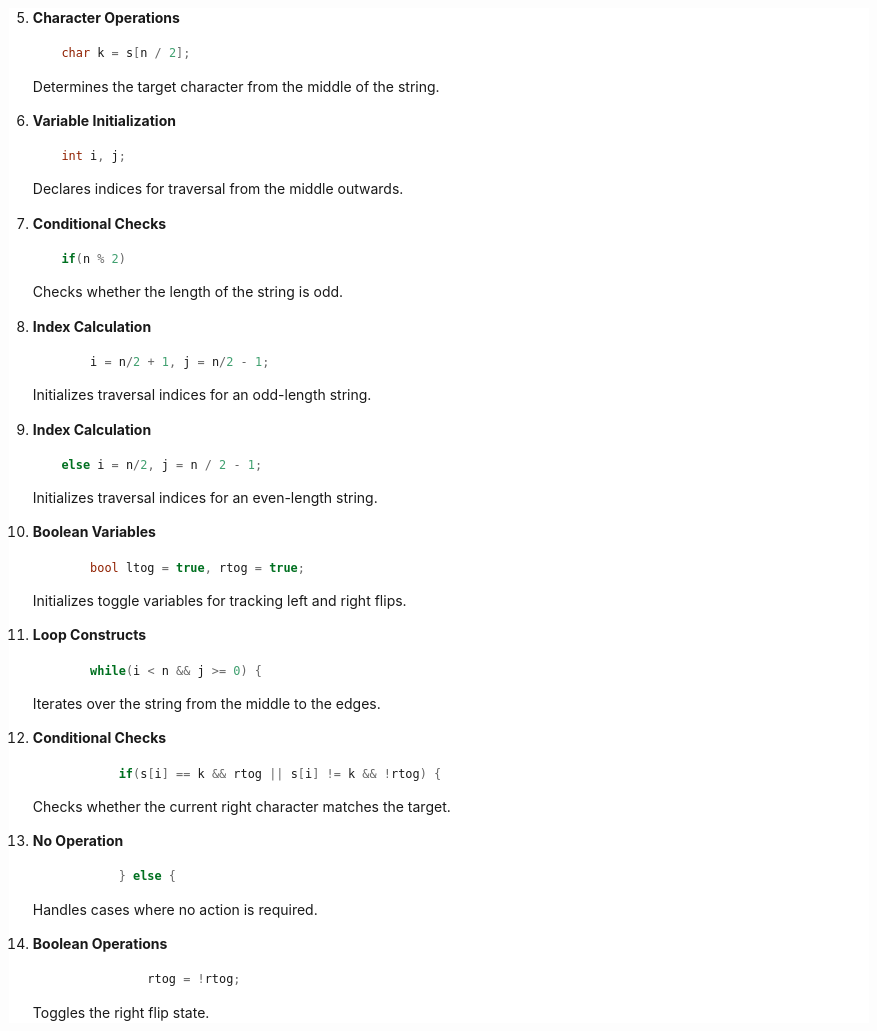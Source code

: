 5. **Character Operations**
	```cpp
	    char k = s[n / 2];
	```
	Determines the target character from the middle of the string.

6. **Variable Initialization**
	```cpp
	    int i, j;
	```
	Declares indices for traversal from the middle outwards.

7. **Conditional Checks**
	```cpp
	    if(n % 2)
	```
	Checks whether the length of the string is odd.

8. **Index Calculation**
	```cpp
	        i = n/2 + 1, j = n/2 - 1;
	```
	Initializes traversal indices for an odd-length string.

9. **Index Calculation**
	```cpp
	    else i = n/2, j = n / 2 - 1;
	```
	Initializes traversal indices for an even-length string.

10. **Boolean Variables**
	```cpp
	        bool ltog = true, rtog = true;
	```
	Initializes toggle variables for tracking left and right flips.

11. **Loop Constructs**
	```cpp
	        while(i < n && j >= 0) {
	```
	Iterates over the string from the middle to the edges.

12. **Conditional Checks**
	```cpp
	            if(s[i] == k && rtog || s[i] != k && !rtog) {
	```
	Checks whether the current right character matches the target.

13. **No Operation**
	```cpp
	            } else {
	```
	Handles cases where no action is required.

14. **Boolean Operations**
	```cpp
	                rtog = !rtog;
	```
	Toggles the right flip state.
